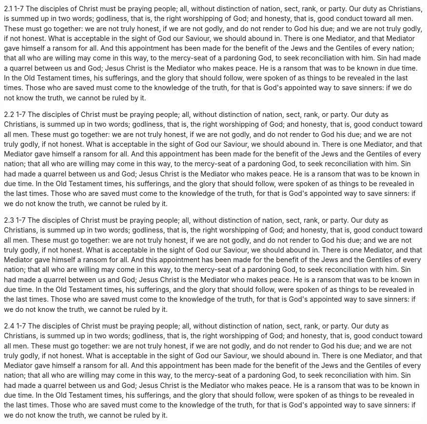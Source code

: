 2.1 1-7 The disciples of Christ must be praying people; all, without distinction of nation, sect, rank, or party. Our duty as Christians, is summed up in two words; godliness, that is, the right worshipping of God; and honesty, that is, good conduct toward all men. These must go together: we are not truly honest, if we are not godly, and do not render to God his due; and we are not truly godly, if not honest. What is acceptable in the sight of God our Saviour, we should abound in. There is one Mediator, and that Mediator gave himself a ransom for all. And this appointment has been made for the benefit of the Jews and the Gentiles of every nation; that all who are willing may come in this way, to the mercy-seat of a pardoning God, to seek reconciliation with him. Sin had made a quarrel between us and God; Jesus Christ is the Mediator who makes peace. He is a ransom that was to be known in due time. In the Old Testament times, his sufferings, and the glory that should follow, were spoken of as things to be revealed in the last times. Those who are saved must come to the knowledge of the truth, for that is God's appointed way to save sinners: if we do not know the truth, we cannot be ruled by it.

2.2 1-7 The disciples of Christ must be praying people; all, without distinction of nation, sect, rank, or party. Our duty as Christians, is summed up in two words; godliness, that is, the right worshipping of God; and honesty, that is, good conduct toward all men. These must go together: we are not truly honest, if we are not godly, and do not render to God his due; and we are not truly godly, if not honest. What is acceptable in the sight of God our Saviour, we should abound in. There is one Mediator, and that Mediator gave himself a ransom for all. And this appointment has been made for the benefit of the Jews and the Gentiles of every nation; that all who are willing may come in this way, to the mercy-seat of a pardoning God, to seek reconciliation with him. Sin had made a quarrel between us and God; Jesus Christ is the Mediator who makes peace. He is a ransom that was to be known in due time. In the Old Testament times, his sufferings, and the glory that should follow, were spoken of as things to be revealed in the last times. Those who are saved must come to the knowledge of the truth, for that is God's appointed way to save sinners: if we do not know the truth, we cannot be ruled by it.

2.3 1-7 The disciples of Christ must be praying people; all, without distinction of nation, sect, rank, or party. Our duty as Christians, is summed up in two words; godliness, that is, the right worshipping of God; and honesty, that is, good conduct toward all men. These must go together: we are not truly honest, if we are not godly, and do not render to God his due; and we are not truly godly, if not honest. What is acceptable in the sight of God our Saviour, we should abound in. There is one Mediator, and that Mediator gave himself a ransom for all. And this appointment has been made for the benefit of the Jews and the Gentiles of every nation; that all who are willing may come in this way, to the mercy-seat of a pardoning God, to seek reconciliation with him. Sin had made a quarrel between us and God; Jesus Christ is the Mediator who makes peace. He is a ransom that was to be known in due time. In the Old Testament times, his sufferings, and the glory that should follow, were spoken of as things to be revealed in the last times. Those who are saved must come to the knowledge of the truth, for that is God's appointed way to save sinners: if we do not know the truth, we cannot be ruled by it.

2.4 1-7 The disciples of Christ must be praying people; all, without distinction of nation, sect, rank, or party. Our duty as Christians, is summed up in two words; godliness, that is, the right worshipping of God; and honesty, that is, good conduct toward all men. These must go together: we are not truly honest, if we are not godly, and do not render to God his due; and we are not truly godly, if not honest. What is acceptable in the sight of God our Saviour, we should abound in. There is one Mediator, and that Mediator gave himself a ransom for all. And this appointment has been made for the benefit of the Jews and the Gentiles of every nation; that all who are willing may come in this way, to the mercy-seat of a pardoning God, to seek reconciliation with him. Sin had made a quarrel between us and God; Jesus Christ is the Mediator who makes peace. He is a ransom that was to be known in due time. In the Old Testament times, his sufferings, and the glory that should follow, were spoken of as things to be revealed in the last times. Those who are saved must come to the knowledge of the truth, for that is God's appointed way to save sinners: if we do not know the truth, we cannot be ruled by it.
